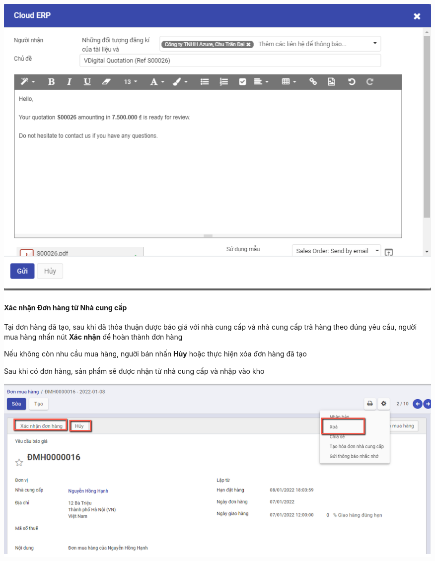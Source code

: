 ![](images/fin_BanHang_donhang_GuiEmail.png)



#### **Xác nhận Đơn hàng từ Nhà cung cấp**

Tại đơn hàng đã tạo, sau khi đã thỏa thuận được báo giá với nhà cung cấp và nhà cung cấp trả hàng theo đúng yêu cầu, người mua hàng nhấn nút **Xác nhận** để hoàn thành đơn hàng

Nếu không còn nhu cầu mua hàng, người bán nhấn **Hủy** hoặc thực hiện xóa đơn hàng đã tạo

Sau khi có đơn hàng, sản phẩm sẽ được nhận từ nhà cung cấp và nhập vào kho

![](images/fin_muahang_donmh_xoa.png)
